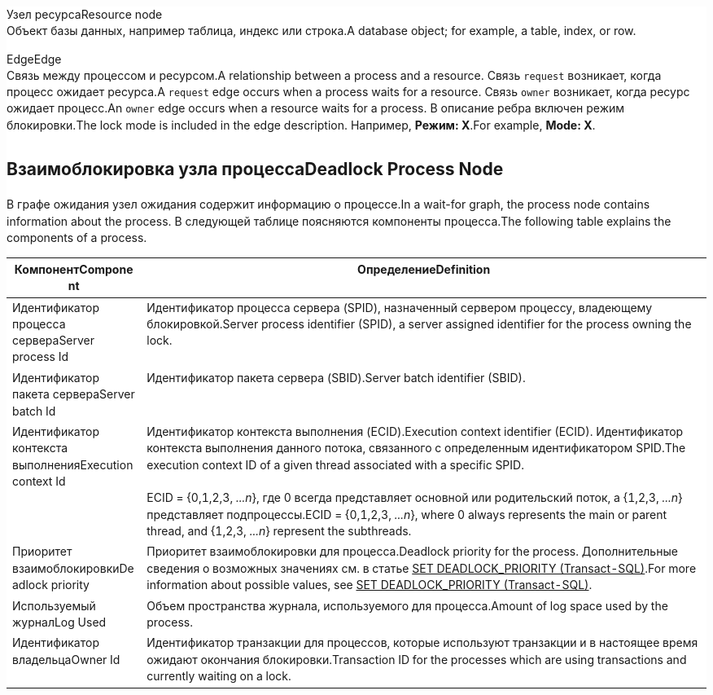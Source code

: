 <span data-ttu-id="d61b7-120">Узел ресурса</span><span class="sxs-lookup"><span data-stu-id="d61b7-120">Resource node</span></span>  
 <span data-ttu-id="d61b7-121">Объект базы данных, например таблица, индекс или строка.</span><span class="sxs-lookup"><span data-stu-id="d61b7-121">A database object; for example, a table, index, or row.</span></span>  
  
 <span data-ttu-id="d61b7-122">Edge</span><span class="sxs-lookup"><span data-stu-id="d61b7-122">Edge</span></span>  
 <span data-ttu-id="d61b7-123">Связь между процессом и ресурсом.</span><span class="sxs-lookup"><span data-stu-id="d61b7-123">A relationship between a process and a resource.</span></span> <span data-ttu-id="d61b7-124">Связь `request` возникает, когда процесс ожидает ресурса.</span><span class="sxs-lookup"><span data-stu-id="d61b7-124">A `request` edge occurs when a process waits for a resource.</span></span> <span data-ttu-id="d61b7-125">Связь `owner` возникает, когда ресурс ожидает процесс.</span><span class="sxs-lookup"><span data-stu-id="d61b7-125">An `owner` edge occurs when a resource waits for a process.</span></span> <span data-ttu-id="d61b7-126">В описание ребра включен режим блокировки.</span><span class="sxs-lookup"><span data-stu-id="d61b7-126">The lock mode is included in the edge description.</span></span> <span data-ttu-id="d61b7-127">Например, **Режим: X**.</span><span class="sxs-lookup"><span data-stu-id="d61b7-127">For example, **Mode: X**.</span></span>  
  
## <a name="deadlock-process-node"></a><span data-ttu-id="d61b7-128">Взаимоблокировка узла процесса</span><span class="sxs-lookup"><span data-stu-id="d61b7-128">Deadlock Process Node</span></span>  
 <span data-ttu-id="d61b7-129">В графе ожидания узел ожидания содержит информацию о процессе.</span><span class="sxs-lookup"><span data-stu-id="d61b7-129">In a wait-for graph, the process node contains information about the process.</span></span> <span data-ttu-id="d61b7-130">В следующей таблице поясняются компоненты процесса.</span><span class="sxs-lookup"><span data-stu-id="d61b7-130">The following table explains the components of a process.</span></span>  
  
|<span data-ttu-id="d61b7-131">Компонент</span><span class="sxs-lookup"><span data-stu-id="d61b7-131">Component</span></span>|<span data-ttu-id="d61b7-132">Определение</span><span class="sxs-lookup"><span data-stu-id="d61b7-132">Definition</span></span>|  
|---------------|----------------|  
|<span data-ttu-id="d61b7-133">Идентификатор процесса сервера</span><span class="sxs-lookup"><span data-stu-id="d61b7-133">Server process Id</span></span>|<span data-ttu-id="d61b7-134">Идентификатор процесса сервера (SPID), назначенный сервером процессу, владеющему блокировкой.</span><span class="sxs-lookup"><span data-stu-id="d61b7-134">Server process identifier (SPID), a server assigned identifier for the process owning the lock.</span></span>|  
|<span data-ttu-id="d61b7-135">Идентификатор пакета сервера</span><span class="sxs-lookup"><span data-stu-id="d61b7-135">Server batch Id</span></span>|<span data-ttu-id="d61b7-136">Идентификатор пакета сервера (SBID).</span><span class="sxs-lookup"><span data-stu-id="d61b7-136">Server batch identifier (SBID).</span></span>|  
|<span data-ttu-id="d61b7-137">Идентификатор контекста выполнения</span><span class="sxs-lookup"><span data-stu-id="d61b7-137">Execution context Id</span></span>|<span data-ttu-id="d61b7-138">Идентификатор контекста выполнения (ECID).</span><span class="sxs-lookup"><span data-stu-id="d61b7-138">Execution context identifier (ECID).</span></span> <span data-ttu-id="d61b7-139">Идентификатор контекста выполнения данного потока, связанного с определенным идентификатором SPID.</span><span class="sxs-lookup"><span data-stu-id="d61b7-139">The execution context ID of a given thread associated with a specific SPID.</span></span><br /><br /> <span data-ttu-id="d61b7-140">ECID = {0,1,2,3, *...n*}, где 0 всегда представляет основной или родительский поток, а {1,2,3, *...n*} представляет подпроцессы.</span><span class="sxs-lookup"><span data-stu-id="d61b7-140">ECID = {0,1,2,3, *...n*}, where 0 always represents the main or parent thread, and {1,2,3, *...n*} represent the subthreads.</span></span>|  
|<span data-ttu-id="d61b7-141">Приоритет взаимоблокировки</span><span class="sxs-lookup"><span data-stu-id="d61b7-141">Deadlock priority</span></span>|<span data-ttu-id="d61b7-142">Приоритет взаимоблокировки для процесса.</span><span class="sxs-lookup"><span data-stu-id="d61b7-142">Deadlock priority for the process.</span></span> <span data-ttu-id="d61b7-143">Дополнительные сведения о возможных значениях см. в статье [SET DEADLOCK_PRIORITY (Transact-SQL)](/sql/t-sql/statements/set-deadlock-priority-transact-sql).</span><span class="sxs-lookup"><span data-stu-id="d61b7-143">For more information about possible values, see [SET DEADLOCK_PRIORITY &#40;Transact-SQL&#41;](/sql/t-sql/statements/set-deadlock-priority-transact-sql).</span></span>|  
|<span data-ttu-id="d61b7-144">Используемый журнал</span><span class="sxs-lookup"><span data-stu-id="d61b7-144">Log Used</span></span>|<span data-ttu-id="d61b7-145">Объем пространства журнала, используемого для процесса.</span><span class="sxs-lookup"><span data-stu-id="d61b7-145">Amount of log space used by the process.</span></span>|  
|<span data-ttu-id="d61b7-146">Идентификатор владельца</span><span class="sxs-lookup"><span data-stu-id="d61b7-146">Owner Id</span></span>|<span data-ttu-id="d61b7-147">Идентификатор транзакции для процессов, которые используют транзакции и в настоящее время ожидают окончания блокировки.</span><span class="sxs-lookup"><span data-stu-id="d61b7-147">Transaction ID for the processes which are using transactions and currently waiting on a lock.</span></span>|  